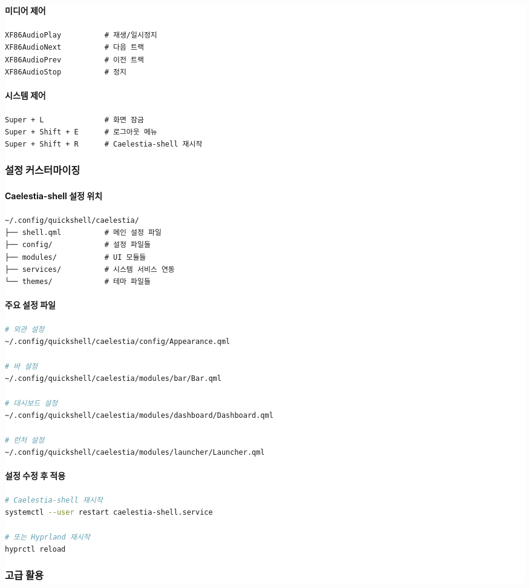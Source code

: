 #### 미디어 제어
```
XF86AudioPlay          # 재생/일시정지
XF86AudioNext          # 다음 트랙
XF86AudioPrev          # 이전 트랙
XF86AudioStop          # 정지
```

#### 시스템 제어
```
Super + L              # 화면 잠금
Super + Shift + E      # 로그아웃 메뉴
Super + Shift + R      # Caelestia-shell 재시작
```

### 설정 커스터마이징

#### Caelestia-shell 설정 위치
```
~/.config/quickshell/caelestia/
├── shell.qml          # 메인 설정 파일
├── config/            # 설정 파일들
├── modules/           # UI 모듈들
├── services/          # 시스템 서비스 연동
└── themes/            # 테마 파일들
```

#### 주요 설정 파일
```bash
# 외관 설정
~/.config/quickshell/caelestia/config/Appearance.qml

# 바 설정
~/.config/quickshell/caelestia/modules/bar/Bar.qml

# 대시보드 설정
~/.config/quickshell/caelestia/modules/dashboard/Dashboard.qml

# 런처 설정
~/.config/quickshell/caelestia/modules/launcher/Launcher.qml
```

#### 설정 수정 후 적용
```bash
# Caelestia-shell 재시작
systemctl --user restart caelestia-shell.service

# 또는 Hyprland 재시작
hyprctl reload
```

### 고급 활용
